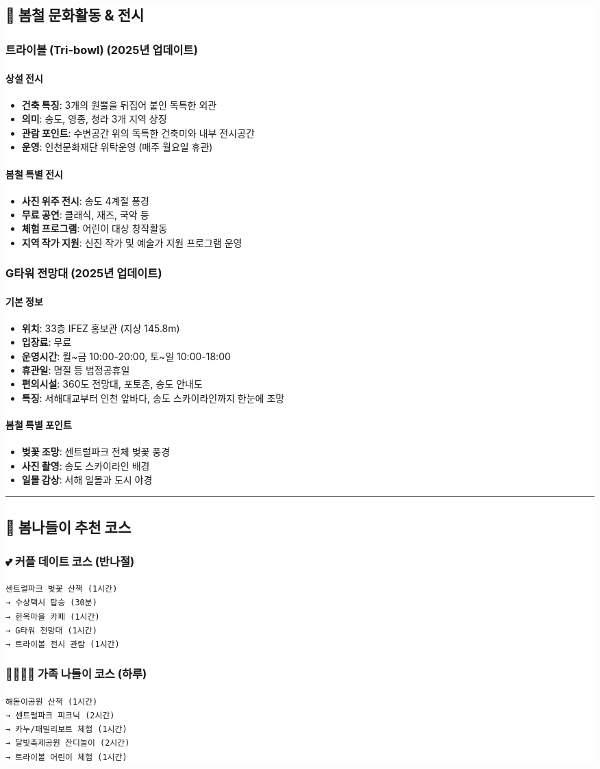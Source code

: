 
## 🎨 봄철 문화활동 & 전시

### 트라이볼 (Tri-bowl) (2025년 업데이트)
#### 상설 전시
- **건축 특징**: 3개의 원뿔을 뒤집어 붙인 독특한 외관
- **의미**: 송도, 영종, 청라 3개 지역 상징
- **관람 포인트**: 수변공간 위의 독특한 건축미와 내부 전시공간
- **운영**: 인천문화재단 위탁운영 (매주 월요일 휴관)

#### 봄철 특별 전시
- **사진 위주 전시**: 송도 4계절 풍경
- **무료 공연**: 클래식, 재즈, 국악 등
- **체험 프로그램**: 어린이 대상 창작활동
- **지역 작가 지원**: 신진 작가 및 예술가 지원 프로그램 운영

### G타워 전망대 (2025년 업데이트)
#### 기본 정보
- **위치**: 33층 IFEZ 홍보관 (지상 145.8m)
- **입장료**: 무료
- **운영시간**: 월~금 10:00-20:00, 토~일 10:00-18:00
- **휴관일**: 명절 등 법정공휴일
- **편의시설**: 360도 전망대, 포토존, 송도 안내도
- **특징**: 서해대교부터 인천 앞바다, 송도 스카이라인까지 한눈에 조망

#### 봄철 특별 포인트
- **벚꽃 조망**: 센트럴파크 전체 벚꽃 풍경
- **사진 촬영**: 송도 스카이라인 배경
- **일몰 감상**: 서해 일몰과 도시 야경

---

## 🌱 봄나들이 추천 코스

### 💕 커플 데이트 코스 (반나절)
```
센트럴파크 벚꽃 산책 (1시간)
→ 수상택시 탑승 (30분)
→ 한옥마을 카페 (1시간)
→ G타워 전망대 (1시간)
→ 트라이볼 전시 관람 (1시간)
```

### 👨‍👩‍👧‍👦 가족 나들이 코스 (하루)
```
해돋이공원 산책 (1시간)
→ 센트럴파크 피크닉 (2시간)
→ 카누/패밀리보트 체험 (1시간)
→ 달빛축제공원 잔디놀이 (2시간)
→ 트라이볼 어린이 체험 (1시간)
```
